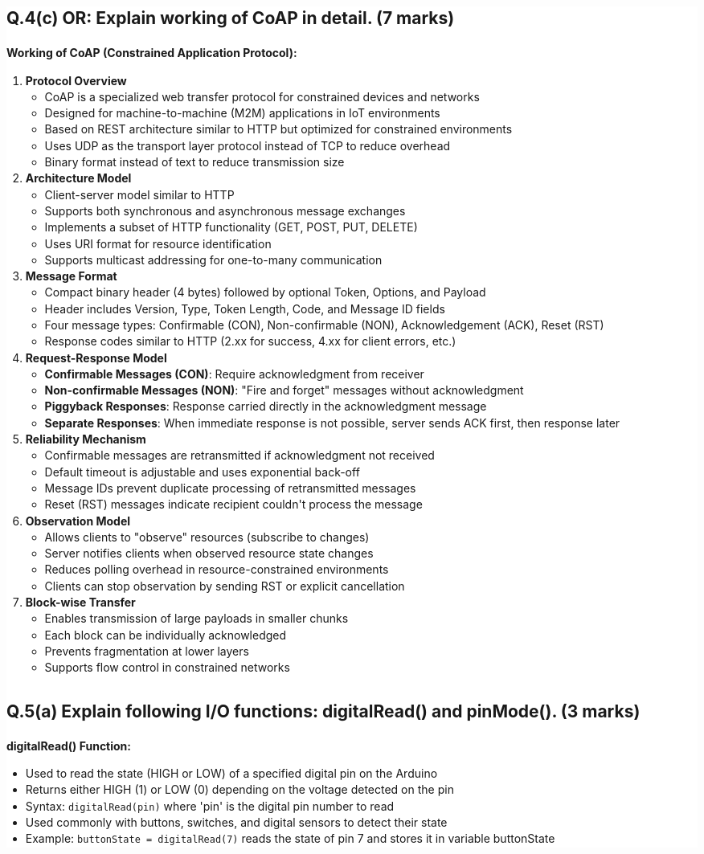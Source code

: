 ## Q.4(c) OR: Explain working of CoAP in detail. (7 marks)

**Working of CoAP (Constrained Application Protocol):**

1. **Protocol Overview**
    - CoAP is a specialized web transfer protocol for constrained devices and networks
    - Designed for machine-to-machine (M2M) applications in IoT environments
    - Based on REST architecture similar to HTTP but optimized for constrained environments
    - Uses UDP as the transport layer protocol instead of TCP to reduce overhead
    - Binary format instead of text to reduce transmission size
2. **Architecture Model**
    - Client-server model similar to HTTP
    - Supports both synchronous and asynchronous message exchanges
    - Implements a subset of HTTP functionality (GET, POST, PUT, DELETE)
    - Uses URI format for resource identification
    - Supports multicast addressing for one-to-many communication
3. **Message Format**
    - Compact binary header (4 bytes) followed by optional Token, Options, and Payload
    - Header includes Version, Type, Token Length, Code, and Message ID fields
    - Four message types: Confirmable (CON), Non-confirmable (NON), Acknowledgement (ACK), Reset (RST)
    - Response codes similar to HTTP (2.xx for success, 4.xx for client errors, etc.)
4. **Request-Response Model**
    - **Confirmable Messages (CON)**: Require acknowledgment from receiver
    - **Non-confirmable Messages (NON)**: "Fire and forget" messages without acknowledgment
    - **Piggyback Responses**: Response carried directly in the acknowledgment message
    - **Separate Responses**: When immediate response is not possible, server sends ACK first, then response later
5. **Reliability Mechanism**
    - Confirmable messages are retransmitted if acknowledgment not received
    - Default timeout is adjustable and uses exponential back-off
    - Message IDs prevent duplicate processing of retransmitted messages
    - Reset (RST) messages indicate recipient couldn't process the message
6. **Observation Model**
    - Allows clients to "observe" resources (subscribe to changes)
    - Server notifies clients when observed resource state changes
    - Reduces polling overhead in resource-constrained environments
    - Clients can stop observation by sending RST or explicit cancellation
7. **Block-wise Transfer**
    - Enables transmission of large payloads in smaller chunks
    - Each block can be individually acknowledged
    - Prevents fragmentation at lower layers
    - Supports flow control in constrained networks

## Q.5(a) Explain following I/O functions: digitalRead() and pinMode(). (3 marks)

**digitalRead() Function:**

- Used to read the state (HIGH or LOW) of a specified digital pin on the Arduino
- Returns either HIGH (1) or LOW (0) depending on the voltage detected on the pin
- Syntax: `digitalRead(pin)` where 'pin' is the digital pin number to read
- Used commonly with buttons, switches, and digital sensors to detect their state
- Example: `buttonState = digitalRead(7)` reads the state of pin 7 and stores it in variable buttonState
